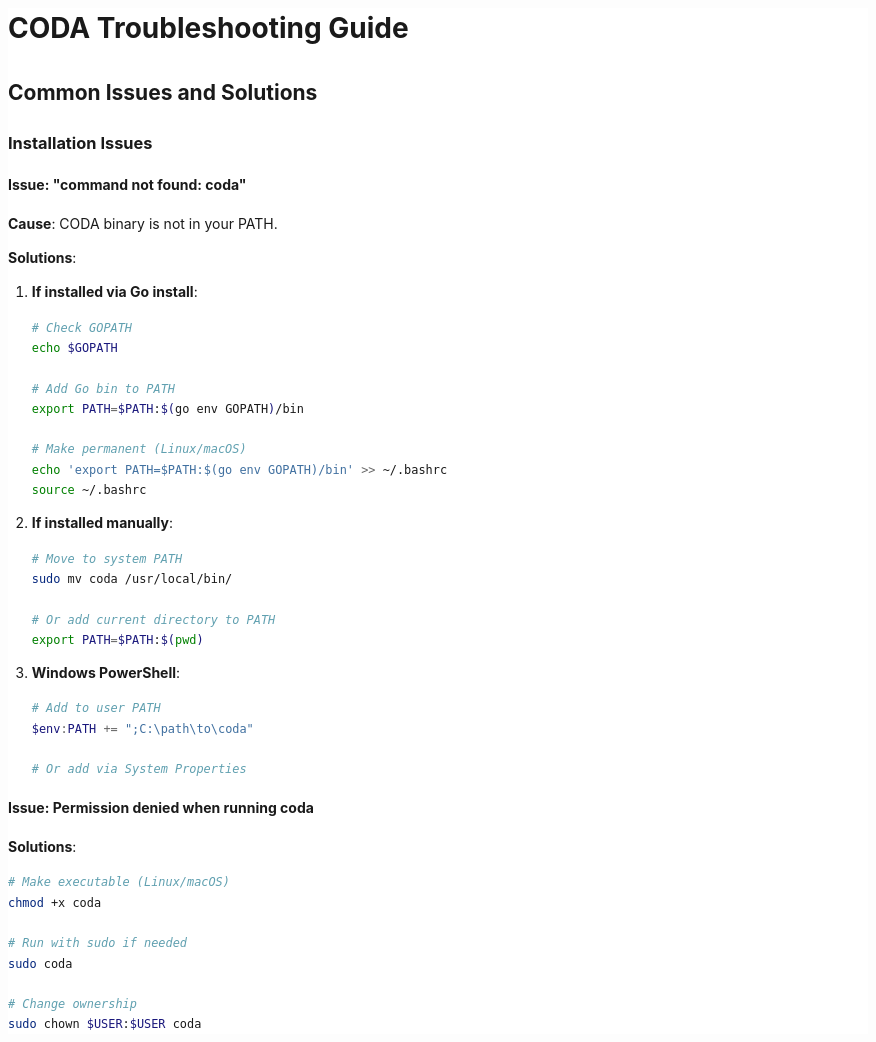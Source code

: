 # CODA Troubleshooting Guide

## Common Issues and Solutions

### Installation Issues

#### Issue: "command not found: coda"

**Cause**: CODA binary is not in your PATH.

**Solutions**:

1. **If installed via Go install**:
   ```bash
   # Check GOPATH
   echo $GOPATH
   
   # Add Go bin to PATH
   export PATH=$PATH:$(go env GOPATH)/bin
   
   # Make permanent (Linux/macOS)
   echo 'export PATH=$PATH:$(go env GOPATH)/bin' >> ~/.bashrc
   source ~/.bashrc
   ```

2. **If installed manually**:
   ```bash
   # Move to system PATH
   sudo mv coda /usr/local/bin/
   
   # Or add current directory to PATH
   export PATH=$PATH:$(pwd)
   ```

3. **Windows PowerShell**:
   ```powershell
   # Add to user PATH
   $env:PATH += ";C:\path\to\coda"
   
   # Or add via System Properties
   ```

#### Issue: Permission denied when running coda

**Solutions**:
```bash
# Make executable (Linux/macOS)
chmod +x coda

# Run with sudo if needed
sudo coda

# Change ownership
sudo chown $USER:$USER coda
```
